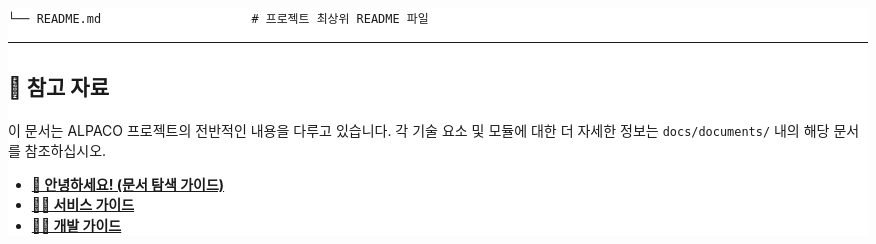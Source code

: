 ```
└── README.md                     # 프로젝트 최상위 README 파일
```

---

## 📝 참고 자료

이 문서는 ALPACO 프로젝트의 전반적인 내용을 다루고 있습니다. 각 기술 요소 및 모듈에 대한 더 자세한 정보는 `docs/documents/` 내의 해당 문서를 참조하십시오.

- **[👋 안녕하세요! (문서 탐색 가이드)](./documents/greeting/)**
- **[🙋‍♀️ 서비스 가이드](./documents/serving/)**
- **[🧑‍💻 개발 가이드](./documents/deployment/)**
